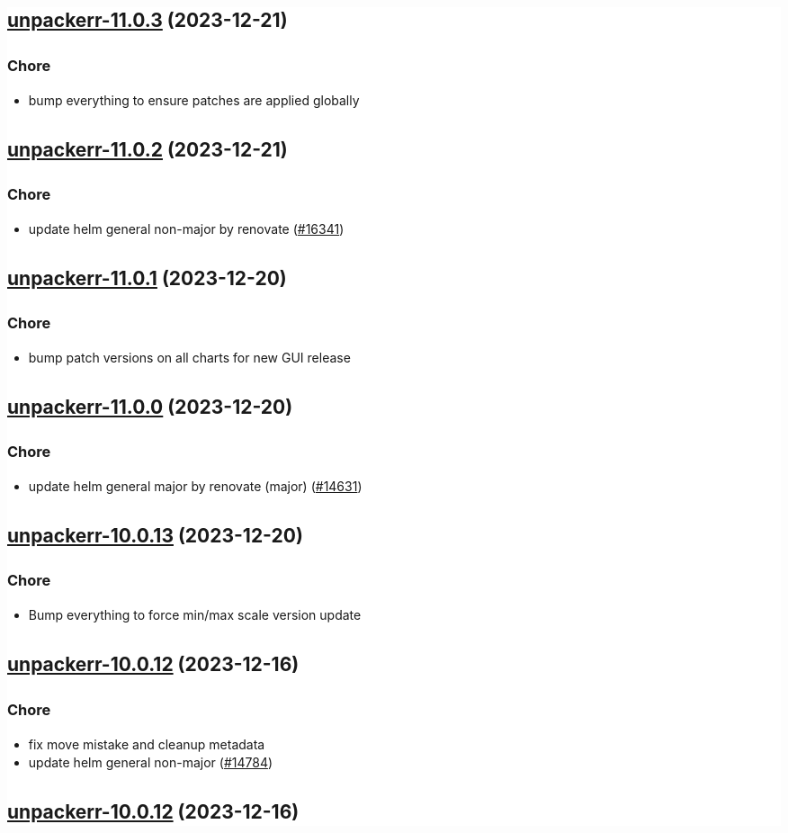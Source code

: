 ## [unpackerr-11.0.3](https://github.com/truecharts/charts/compare/unpackerr-11.0.2...unpackerr-11.0.3) (2023-12-21)

### Chore

- bump everything to ensure patches are applied globally

## [unpackerr-11.0.2](https://github.com/truecharts/charts/compare/unpackerr-11.0.1...unpackerr-11.0.2) (2023-12-21)

### Chore

- update helm general non-major by renovate ([#16341](https://github.com/truecharts/charts/issues/16341))

## [unpackerr-11.0.1](https://github.com/truecharts/charts/compare/unpackerr-11.0.0...unpackerr-11.0.1) (2023-12-20)

### Chore

- bump patch versions on all charts for new GUI release

## [unpackerr-11.0.0](https://github.com/truecharts/charts/compare/unpackerr-10.0.13...unpackerr-11.0.0) (2023-12-20)

### Chore

- update helm general major by renovate (major) ([#14631](https://github.com/truecharts/charts/issues/14631))

## [unpackerr-10.0.13](https://github.com/truecharts/charts/compare/unpackerr-10.0.12...unpackerr-10.0.13) (2023-12-20)

### Chore

- Bump everything to force min/max scale version update

## [unpackerr-10.0.12](https://github.com/truecharts/charts/compare/unpackerr-10.0.10...unpackerr-10.0.12) (2023-12-16)

### Chore

- fix move mistake and cleanup metadata
- update helm general non-major ([#14784](https://github.com/truecharts/charts/issues/14784))

## [unpackerr-10.0.12](https://github.com/truecharts/charts/compare/unpackerr-10.0.10...unpackerr-10.0.12) (2023-12-16)
